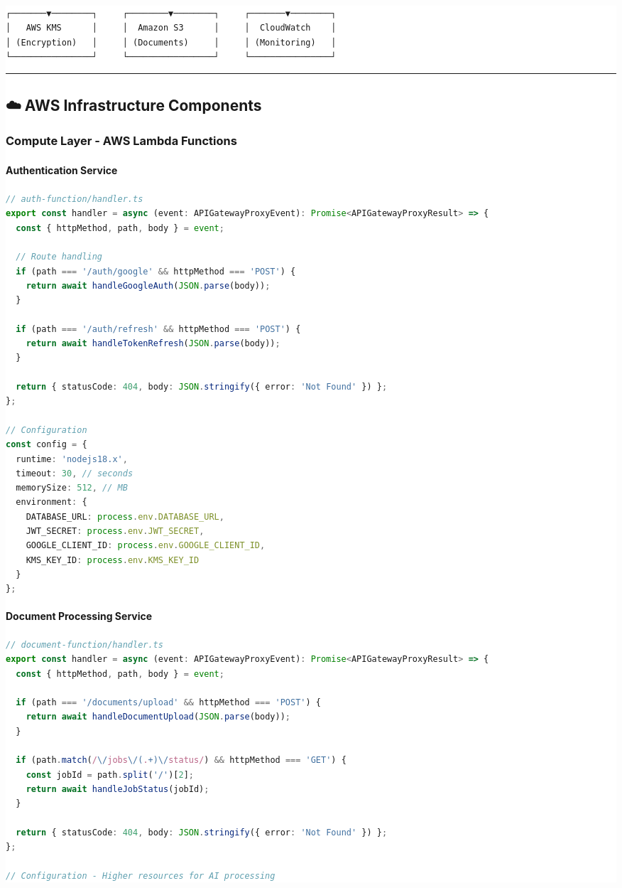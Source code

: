 ```
┌───────▼────────┐     ┌────────▼────────┐     ┌───────▼────────┐
│   AWS KMS      │     │  Amazon S3      │     │  CloudWatch    │
│ (Encryption)   │     │ (Documents)     │     │ (Monitoring)   │
└────────────────┘     └─────────────────┘     └────────────────┘
```

---

## ☁️ **AWS Infrastructure Components**

### **Compute Layer - AWS Lambda Functions**

#### **Authentication Service**
```typescript
// auth-function/handler.ts
export const handler = async (event: APIGatewayProxyEvent): Promise<APIGatewayProxyResult> => {
  const { httpMethod, path, body } = event;
  
  // Route handling
  if (path === '/auth/google' && httpMethod === 'POST') {
    return await handleGoogleAuth(JSON.parse(body));
  }
  
  if (path === '/auth/refresh' && httpMethod === 'POST') {
    return await handleTokenRefresh(JSON.parse(body));
  }
  
  return { statusCode: 404, body: JSON.stringify({ error: 'Not Found' }) };
};

// Configuration
const config = {
  runtime: 'nodejs18.x',
  timeout: 30, // seconds
  memorySize: 512, // MB
  environment: {
    DATABASE_URL: process.env.DATABASE_URL,
    JWT_SECRET: process.env.JWT_SECRET,
    GOOGLE_CLIENT_ID: process.env.GOOGLE_CLIENT_ID,
    KMS_KEY_ID: process.env.KMS_KEY_ID
  }
};
```

#### **Document Processing Service**
```typescript
// document-function/handler.ts
export const handler = async (event: APIGatewayProxyEvent): Promise<APIGatewayProxyResult> => {
  const { httpMethod, path, body } = event;
  
  if (path === '/documents/upload' && httpMethod === 'POST') {
    return await handleDocumentUpload(JSON.parse(body));
  }
  
  if (path.match(/\/jobs\/(.+)\/status/) && httpMethod === 'GET') {
    const jobId = path.split('/')[2];
    return await handleJobStatus(jobId);
  }
  
  return { statusCode: 404, body: JSON.stringify({ error: 'Not Found' }) };
};

// Configuration - Higher resources for AI processing
```